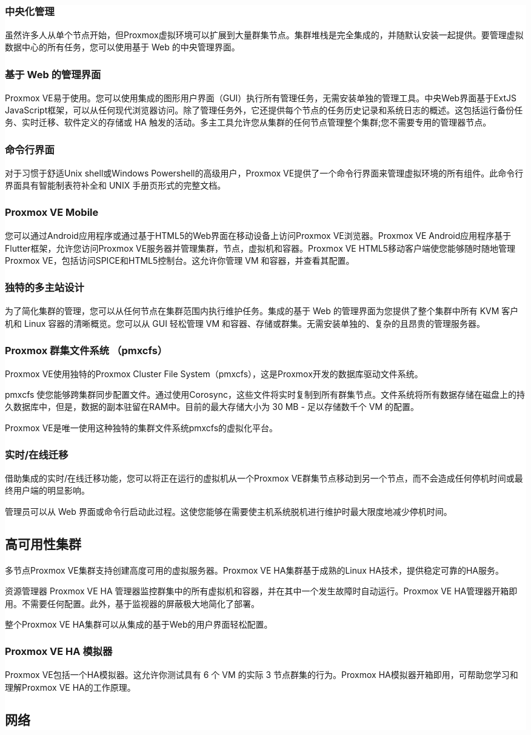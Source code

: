 ### 中央化管理

虽然许多人从单个节点开始，但Proxmox虚拟环境可以扩展到大量群集节点。集群堆栈是完全集成的，并随默认安装一起提供。要管理虚拟数据中心的所有任务，您可以使用基于 Web 的中央管理界面。

### 基于 Web 的管理界面

Proxmox VE易于使用。您可以使用集成的图形用户界面（GUI）执行所有管理任务，无需安装单独的管理工具。中央Web界面基于ExtJS JavaScript框架，可以从任何现代浏览器访问。除了管理任务外，它还提供每个节点的任务历史记录和系统日志的概述。这包括运行备份任务、实时迁移、软件定义的存储或 HA 触发的活动。多主工具允许您从集群的任何节点管理整个集群;您不需要专用的管理器节点。

### 命令行界面

对于习惯于舒适Unix shell或Windows Powershell的高级用户，Proxmox VE提供了一个命令行界面来管理虚拟环境的所有组件。此命令行界面具有智能制表符补全和 UNIX 手册页形式的完整文档。

### Proxmox VE Mobile

您可以通过Android应用程序或通过基于HTML5的Web界面在移动设备上访问Proxmox VE浏览器。Proxmox VE Android应用程序基于Flutter框架，允许您访问Proxmox VE服务器并管理集群，节点，虚拟机和容器。Proxmox VE HTML5移动客户端使您能够随时随地管理Proxmox VE，包括访问SPICE和HTML5控制台。这允许你管理 VM 和容器，并查看其配置。

### 独特的多主站设计

为了简化集群的管理，您可以从任何节点在集群范围内执行维护任务。集成的基于 Web 的管理界面为您提供了整个集群中所有 KVM 客户机和 Linux 容器的清晰概览。您可以从 GUI 轻松管理 VM 和容器、存储或群集。无需安装单独的、复杂的且昂贵的管理服务器。

### Proxmox 群集文件系统 （pmxcfs）

Proxmox VE使用独特的Proxmox Cluster File System（pmxcfs），这是Proxmox开发的数据库驱动文件系统。

pmxcfs 使您能够跨集群同步配置文件。通过使用Corosync，这些文件将实时复制到所有群集节点。文件系统将所有数据存储在磁盘上的持久数据库中，但是，数据的副本驻留在RAM中。目前的最大存储大小为 30 MB - 足以存储数千个 VM 的配置。

Proxmox VE是唯一使用这种独特的集群文件系统pmxcfs的虚拟化平台。

### 实时/在线迁移

借助集成的实时/在线迁移功能，您可以将正在运行的虚拟机从一个Proxmox VE群集节点移动到另一个节点，而不会造成任何停机时间或最终用户端的明显影响。

管理员可以从 Web 界面或命令行启动此过程。这使您能够在需要使主机系统脱机进行维护时最大限度地减少停机时间。

## 高可用性集群

多节点Proxmox VE集群支持创建高度可用的虚拟服务器。Proxmox VE HA集群基于成熟的Linux HA技术，提供稳定可靠的HA服务。

资源管理器 Proxmox VE HA 管理器监控群集中的所有虚拟机和容器，并在其中一个发生故障时自动运行。Proxmox VE HA管理器开箱即用。不需要任何配置。此外，基于监视器的屏蔽极大地简化了部署。

整个Proxmox VE HA集群可以从集成的基于Web的用户界面轻松配置。

### Proxmox VE HA 模拟器

Proxmox VE包括一个HA模拟器。这允许你测试具有 6 个 VM 的实际 3 节点群集的行为。Proxmox HA模拟器开箱即用，可帮助您学习和理解Proxmox VE HA的工作原理。

## 网络

